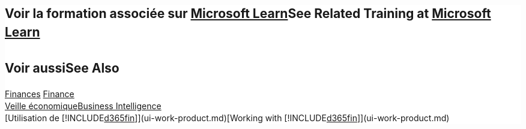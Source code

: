 ## <a name="see-related-training-at-microsoft-learn"></a><span data-ttu-id="5af0c-198">Voir la formation associée sur [Microsoft Learn](/learn/modules/xbrl-reports-dynamics-365-business-central/index)</span><span class="sxs-lookup"><span data-stu-id="5af0c-198">See Related Training at [Microsoft Learn](/learn/modules/xbrl-reports-dynamics-365-business-central/index)</span></span>

## <a name="see-also"></a><span data-ttu-id="5af0c-199">Voir aussi</span><span class="sxs-lookup"><span data-stu-id="5af0c-199">See Also</span></span>
<span data-ttu-id="5af0c-200">[Finances](finance.md)  </span><span class="sxs-lookup"><span data-stu-id="5af0c-200">[Finance](finance.md)  </span></span>  
[<span data-ttu-id="5af0c-201">Veille économique</span><span class="sxs-lookup"><span data-stu-id="5af0c-201">Business Intelligence</span></span>](bi.md)  
<span data-ttu-id="5af0c-202">[Utilisation de [!INCLUDE[d365fin](includes/d365fin_md.md)]](ui-work-product.md)</span><span class="sxs-lookup"><span data-stu-id="5af0c-202">[Working with [!INCLUDE[d365fin](includes/d365fin_md.md)]](ui-work-product.md)</span></span>

